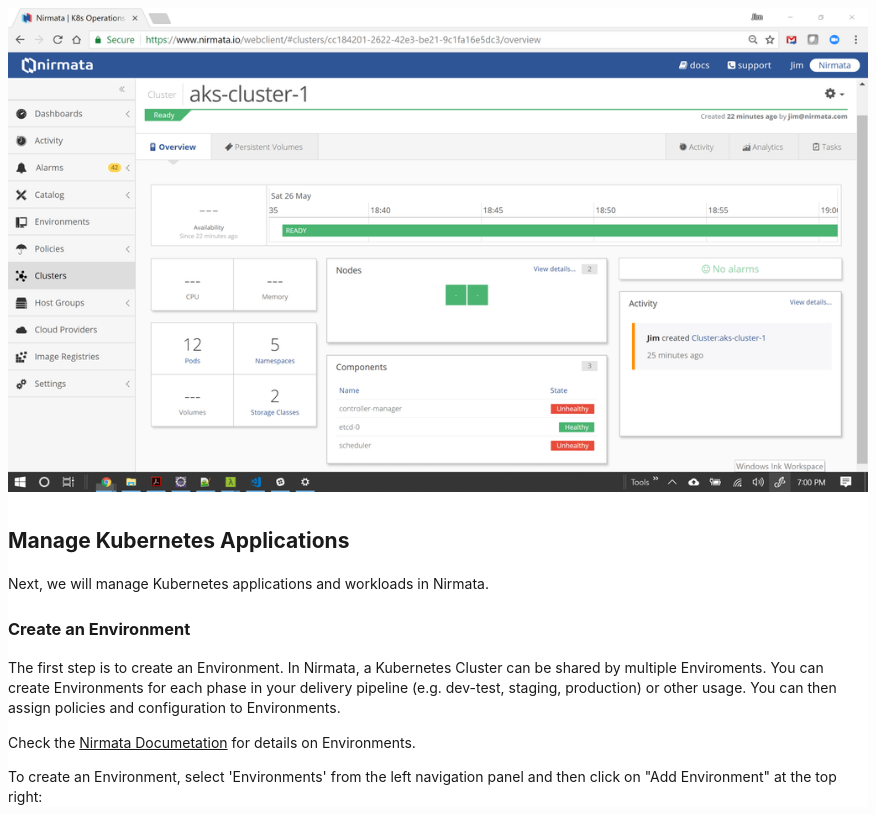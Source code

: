 ![NirmataAKSCluster](media/nirmata-aks-cluster.png)

## Manage Kubernetes Applications

Next, we will manage Kubernetes applications and workloads in Nirmata. 


### Create an Environment

The first step is to create an Environment. In Nirmata, a Kubernetes Cluster can be shared by 
multiple Enviroments. You can create Environments for each phase in your delivery pipeline (e.g.
dev-test, staging, production) or other usage. You can then assign policies and configuration to
Environments. 

Check the [Nirmata Documetation](https://docs.nirmata.io/en/latest/Introduction.html#core-concepts) for details on Environments.

To create an Environment, select 'Environments' from the left navigation panel and then 
click on "Add Environment" at the top right:
